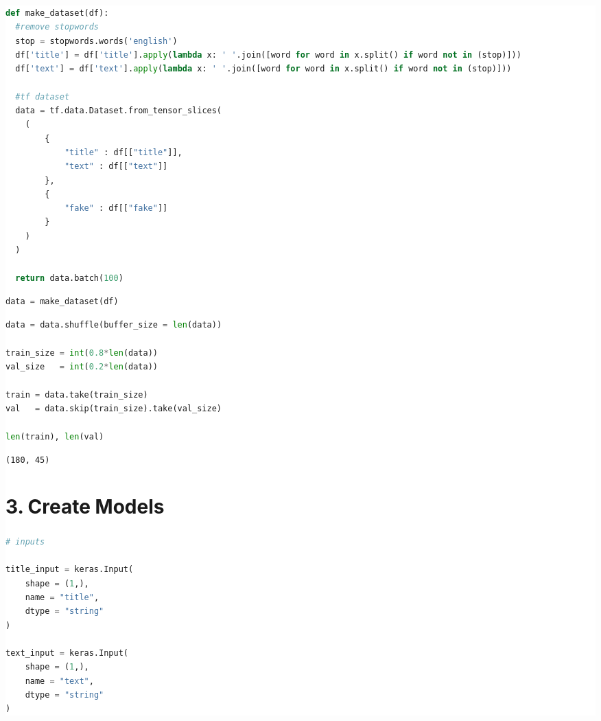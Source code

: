 

```python
def make_dataset(df):
  #remove stopwords
  stop = stopwords.words('english')
  df['title'] = df['title'].apply(lambda x: ' '.join([word for word in x.split() if word not in (stop)]))
  df['text'] = df['text'].apply(lambda x: ' '.join([word for word in x.split() if word not in (stop)]))

  #tf dataset
  data = tf.data.Dataset.from_tensor_slices(
    (
        {
            "title" : df[["title"]], 
            "text" : df[["text"]]
        }, 
        {
            "fake" : df[["fake"]]
        }
    )
  )

  return data.batch(100)
```


```python
data = make_dataset(df)
```


```python
data = data.shuffle(buffer_size = len(data))

train_size = int(0.8*len(data))
val_size   = int(0.2*len(data))

train = data.take(train_size)
val   = data.skip(train_size).take(val_size)

len(train), len(val)
```




    (180, 45)



# 3. Create Models


```python
# inputs

title_input = keras.Input(
    shape = (1,), 
    name = "title",
    dtype = "string"
)

text_input = keras.Input(
    shape = (1,), 
    name = "text",
    dtype = "string"
)
```
